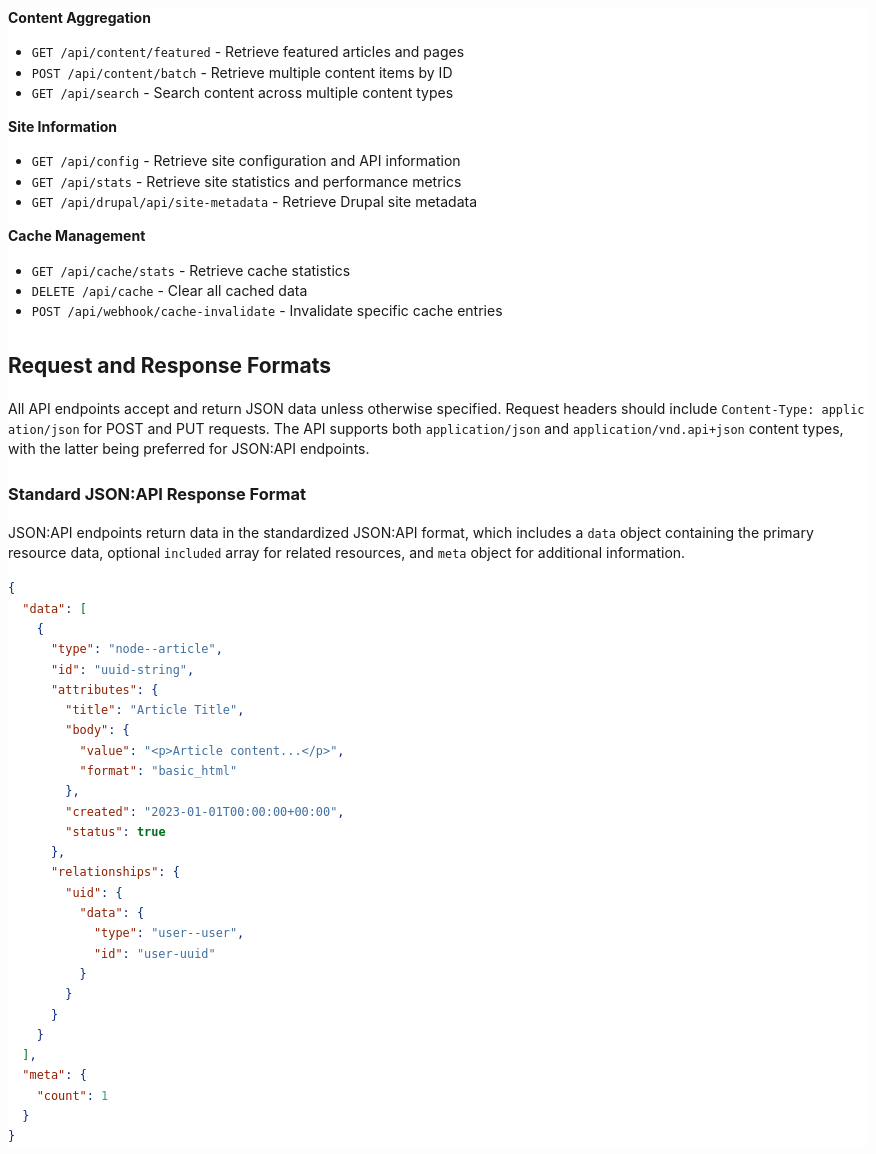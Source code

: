 **Content Aggregation**
- `GET /api/content/featured` - Retrieve featured articles and pages
- `POST /api/content/batch` - Retrieve multiple content items by ID
- `GET /api/search` - Search content across multiple content types

**Site Information**
- `GET /api/config` - Retrieve site configuration and API information
- `GET /api/stats` - Retrieve site statistics and performance metrics
- `GET /api/drupal/api/site-metadata` - Retrieve Drupal site metadata

**Cache Management**
- `GET /api/cache/stats` - Retrieve cache statistics
- `DELETE /api/cache` - Clear all cached data
- `POST /api/webhook/cache-invalidate` - Invalidate specific cache entries

## Request and Response Formats

All API endpoints accept and return JSON data unless otherwise specified. Request headers should include `Content-Type: application/json` for POST and PUT requests. The API supports both `application/json` and `application/vnd.api+json` content types, with the latter being preferred for JSON:API endpoints.

### Standard JSON:API Response Format

JSON:API endpoints return data in the standardized JSON:API format, which includes a `data` object containing the primary resource data, optional `included` array for related resources, and `meta` object for additional information.

```json
{
  "data": [
    {
      "type": "node--article",
      "id": "uuid-string",
      "attributes": {
        "title": "Article Title",
        "body": {
          "value": "<p>Article content...</p>",
          "format": "basic_html"
        },
        "created": "2023-01-01T00:00:00+00:00",
        "status": true
      },
      "relationships": {
        "uid": {
          "data": {
            "type": "user--user",
            "id": "user-uuid"
          }
        }
      }
    }
  ],
  "meta": {
    "count": 1
  }
}
```

